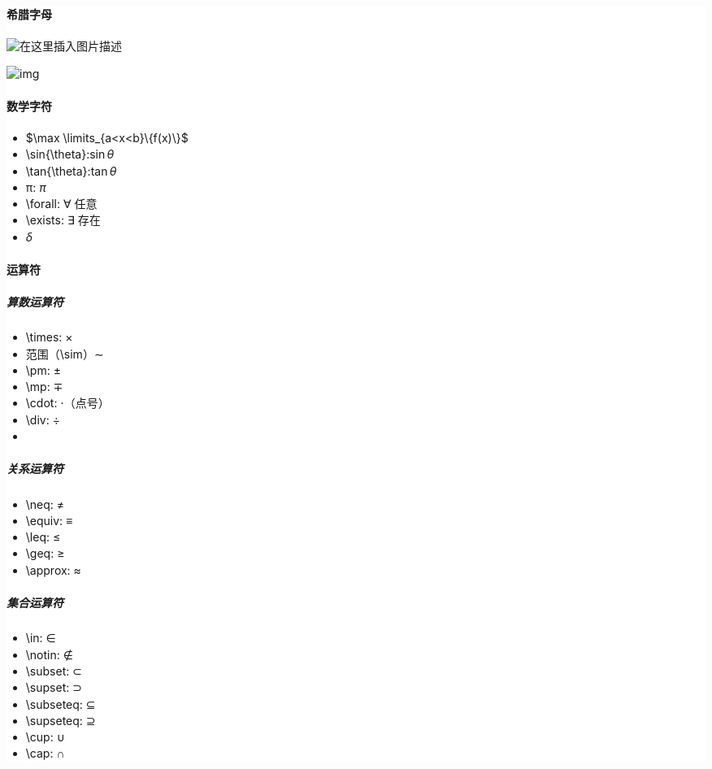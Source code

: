 #### 希腊字母

![在这里插入图片描述](https://img-blog.csdnimg.cn/b40b9b00480c4275897e0bf207223c66.png#pic_center)



![img](https://pic3.zhimg.com/80/v2-ec3ad9e52d4b26648d73c64c43bc217e_720w.webp)

#### 数学字符

- $\max \limits_{a<x<b}\{f(x)\}$
- \sin{\theta}:$\sin{\theta}$
- \tan{\theta}:$\tan{\theta}$
- π: $\pi$
- \forall: ∀ 任意
- \exists: ∃ 存在
- $\delta$

#### 运算符

##### 算数运算符

- \times:  $\times$
- 范围（\sim）$\sim$
- \pm: ± 
- \mp: ∓ 
- \cdot: ⋅（点号）
- \div: ÷
- 

##### 关系运算符

- \neq: ≠
- \equiv: ≡
- \leq: ≤
- \geq: ≥
- \approx: ≈

##### 集合运算符

- \in: ∈
- \notin: ∉ 
- \subset: ⊂ 
- \supset: ⊃
- \subseteq: ⊆ 
- \supseteq: ⊇
- \cup: ∪
- \cap: ∩
